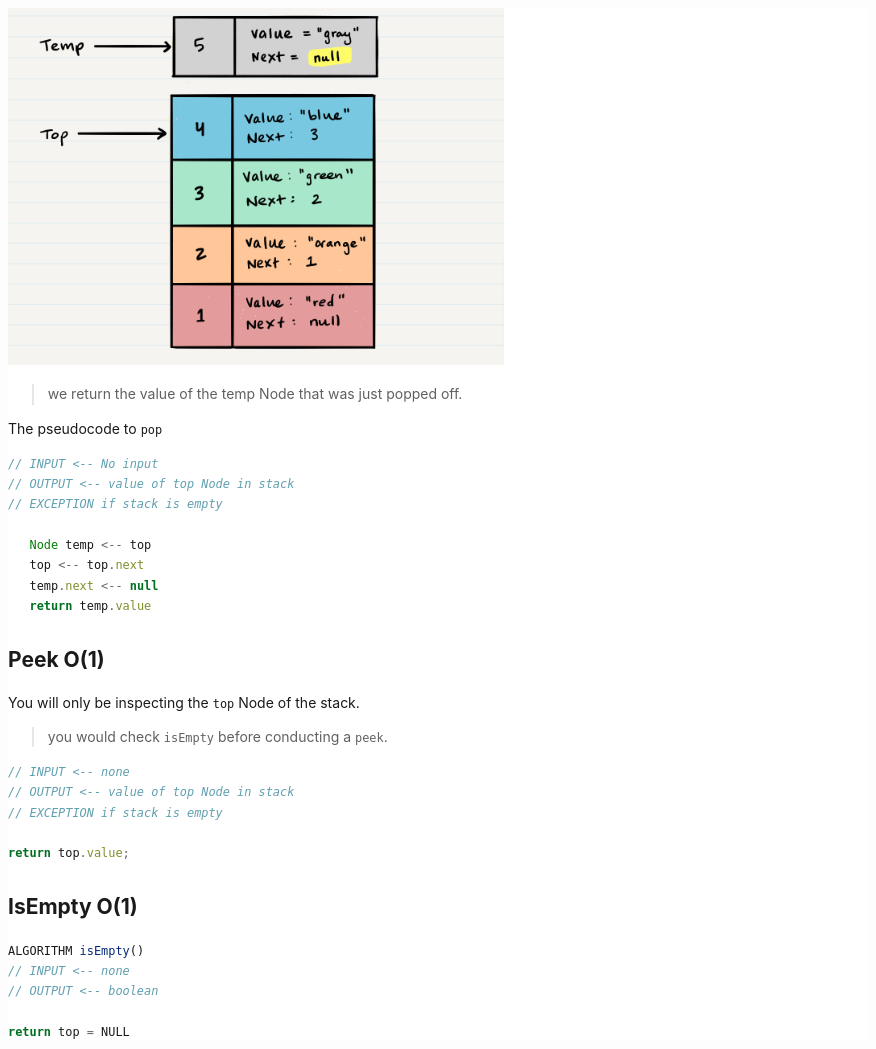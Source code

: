 ![Stacks](./stack-pic/Stacks-and-Queues-8.png)

> we return the value of the temp Node that was just popped off.

The pseudocode to `pop`

```js
// INPUT <-- No input
// OUTPUT <-- value of top Node in stack
// EXCEPTION if stack is empty

   Node temp <-- top
   top <-- top.next
   temp.next <-- null
   return temp.value
```

## Peek O(1)

You will only be inspecting the `top` Node of the stack.

> you would check `isEmpty` before conducting a `peek`.

```js
// INPUT <-- none
// OUTPUT <-- value of top Node in stack
// EXCEPTION if stack is empty

return top.value;
```

## IsEmpty O(1)

```js
ALGORITHM isEmpty()
// INPUT <-- none
// OUTPUT <-- boolean

return top = NULL
```
